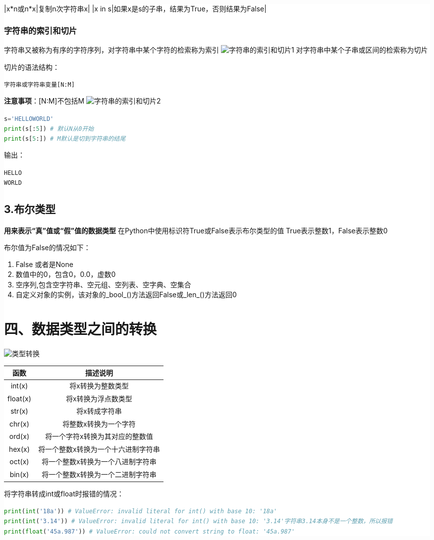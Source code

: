 |x\*n或n\*x|复制n次字符串x|
|x in s|如果x是s的子串，结果为True，否则结果为False|
### 字符串的索引和切片
字符串又被称为有序的字符序列，对字符串中某个字符的检索称为索引
![字符串的索引和切片1](/img/user/Extras/Media/字符串的索引和切片1.png)
对字符串中某个子串或区间的检索称为切片

切片的语法结构：
```python
字符串或字符串变量[N:M]
```
**注意事项**：[N:M]不包括M
![字符串的索引和切片2](/img/user/Extras/Media/字符串的索引和切片2.png)
```python
s='HELLOWORLD'
print(s[:5]) # 默认N从0开始
print(s[5:]) # M默认是切到字符串的结尾
```
输出：
```
HELLO
WORLD
```
## 3.布尔类型
**用来表示“真”值或“假”值的数据类型**
在Python中使用标识符True或False表示布尔类型的值
True表示整数1，False表示整数0

布尔值为False的情况如下：
1. False 或者是None
2. 数值中的0，包含0，0.0，虚数0
3. 空序列,包含空字符串、空元组、空列表、空字典、空集合
4. 自定义对象的实例，该对象的\_bool\_()方法返回False或\_len\_()方法返回0
# 四、数据类型之间的转换
![类型转换](/img/user/Extras/Media/类型转换.png)

|函数|描述说明|
|:-:|:-:|
|int(x)|将x转换为整数类型|
|float(x)|将x转换为浮点数类型|
|str(x)|将x转成字符串|
|chr(x)|将整数x转换为一个字符|
|ord(x)|将一个字符x转换为其对应的整数值|
|hex(x)|将一个整数x转换为一个十六进制字符串|
|oct(x)|将一个整数x转换为一个八进制字符串|
|bin(x)|将一个整数x转换为一个二进制字符串|
将字符串转成int或float时报错的情况：
```python 
print(int('18a')) # ValueError: invalid literal for int() with base 10: '18a'
print(int('3.14')) # ValueError: invalid literal for int() with base 10: '3.14'字符串3.14本身不是一个整数，所以报错
print(float('45a.987')) # ValueError: could not convert string to float: '45a.987'
```
